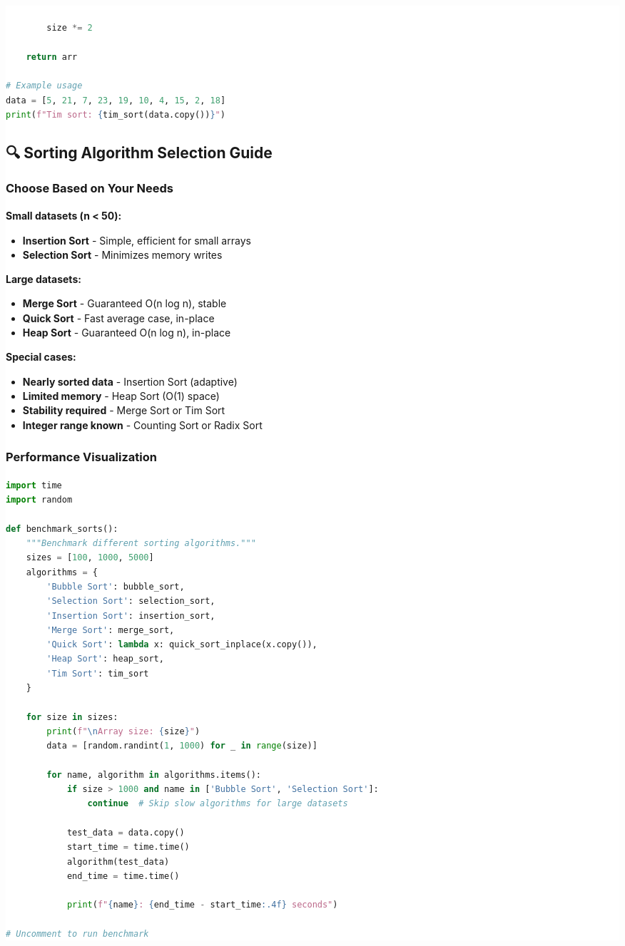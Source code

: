 ```python
        
        size *= 2
    
    return arr

# Example usage
data = [5, 21, 7, 23, 19, 10, 4, 15, 2, 18]
print(f"Tim sort: {tim_sort(data.copy())}")
```

## 🔍 Sorting Algorithm Selection Guide

### Choose Based on Your Needs

**Small datasets (n < 50):**
- **Insertion Sort** - Simple, efficient for small arrays
- **Selection Sort** - Minimizes memory writes

**Large datasets:**
- **Merge Sort** - Guaranteed O(n log n), stable
- **Quick Sort** - Fast average case, in-place
- **Heap Sort** - Guaranteed O(n log n), in-place

**Special cases:**
- **Nearly sorted data** - Insertion Sort (adaptive)
- **Limited memory** - Heap Sort (O(1) space)
- **Stability required** - Merge Sort or Tim Sort
- **Integer range known** - Counting Sort or Radix Sort

### Performance Visualization

```python
import time
import random

def benchmark_sorts():
    """Benchmark different sorting algorithms."""
    sizes = [100, 1000, 5000]
    algorithms = {
        'Bubble Sort': bubble_sort,
        'Selection Sort': selection_sort,
        'Insertion Sort': insertion_sort,
        'Merge Sort': merge_sort,
        'Quick Sort': lambda x: quick_sort_inplace(x.copy()),
        'Heap Sort': heap_sort,
        'Tim Sort': tim_sort
    }
    
    for size in sizes:
        print(f"\nArray size: {size}")
        data = [random.randint(1, 1000) for _ in range(size)]
        
        for name, algorithm in algorithms.items():
            if size > 1000 and name in ['Bubble Sort', 'Selection Sort']:
                continue  # Skip slow algorithms for large datasets
            
            test_data = data.copy()
            start_time = time.time()
            algorithm(test_data)
            end_time = time.time()
            
            print(f"{name}: {end_time - start_time:.4f} seconds")

# Uncomment to run benchmark
```
